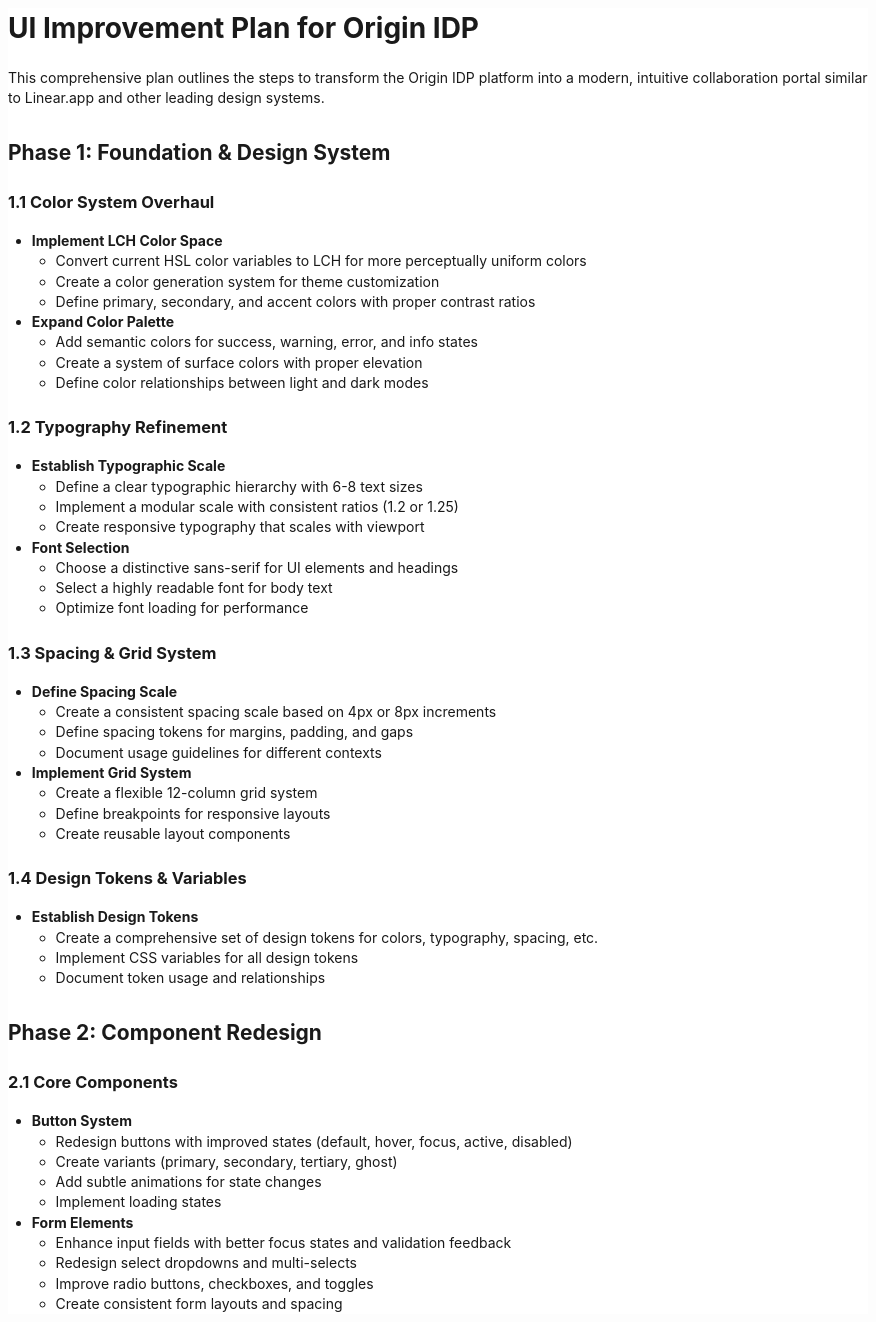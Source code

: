 # UI Improvement Plan for Origin IDP

This comprehensive plan outlines the steps to transform the Origin IDP platform into a modern, intuitive collaboration portal similar to Linear.app and other leading design systems.

## Phase 1: Foundation & Design System

### 1.1 Color System Overhaul
- **Implement LCH Color Space**
  - Convert current HSL color variables to LCH for more perceptually uniform colors
  - Create a color generation system for theme customization
  - Define primary, secondary, and accent colors with proper contrast ratios
- **Expand Color Palette**
  - Add semantic colors for success, warning, error, and info states
  - Create a system of surface colors with proper elevation
  - Define color relationships between light and dark modes

### 1.2 Typography Refinement
- **Establish Typographic Scale**
  - Define a clear typographic hierarchy with 6-8 text sizes
  - Implement a modular scale with consistent ratios (1.2 or 1.25)
  - Create responsive typography that scales with viewport
- **Font Selection**
  - Choose a distinctive sans-serif for UI elements and headings
  - Select a highly readable font for body text
  - Optimize font loading for performance

### 1.3 Spacing & Grid System
- **Define Spacing Scale**
  - Create a consistent spacing scale based on 4px or 8px increments
  - Define spacing tokens for margins, padding, and gaps
  - Document usage guidelines for different contexts
- **Implement Grid System**
  - Create a flexible 12-column grid system
  - Define breakpoints for responsive layouts
  - Create reusable layout components

### 1.4 Design Tokens & Variables
- **Establish Design Tokens**
  - Create a comprehensive set of design tokens for colors, typography, spacing, etc.
  - Implement CSS variables for all design tokens
  - Document token usage and relationships

## Phase 2: Component Redesign

### 2.1 Core Components
- **Button System**
  - Redesign buttons with improved states (default, hover, focus, active, disabled)
  - Create variants (primary, secondary, tertiary, ghost)
  - Add subtle animations for state changes
  - Implement loading states
- **Form Elements**
  - Enhance input fields with better focus states and validation feedback
  - Redesign select dropdowns and multi-selects
  - Improve radio buttons, checkboxes, and toggles
  - Create consistent form layouts and spacing
